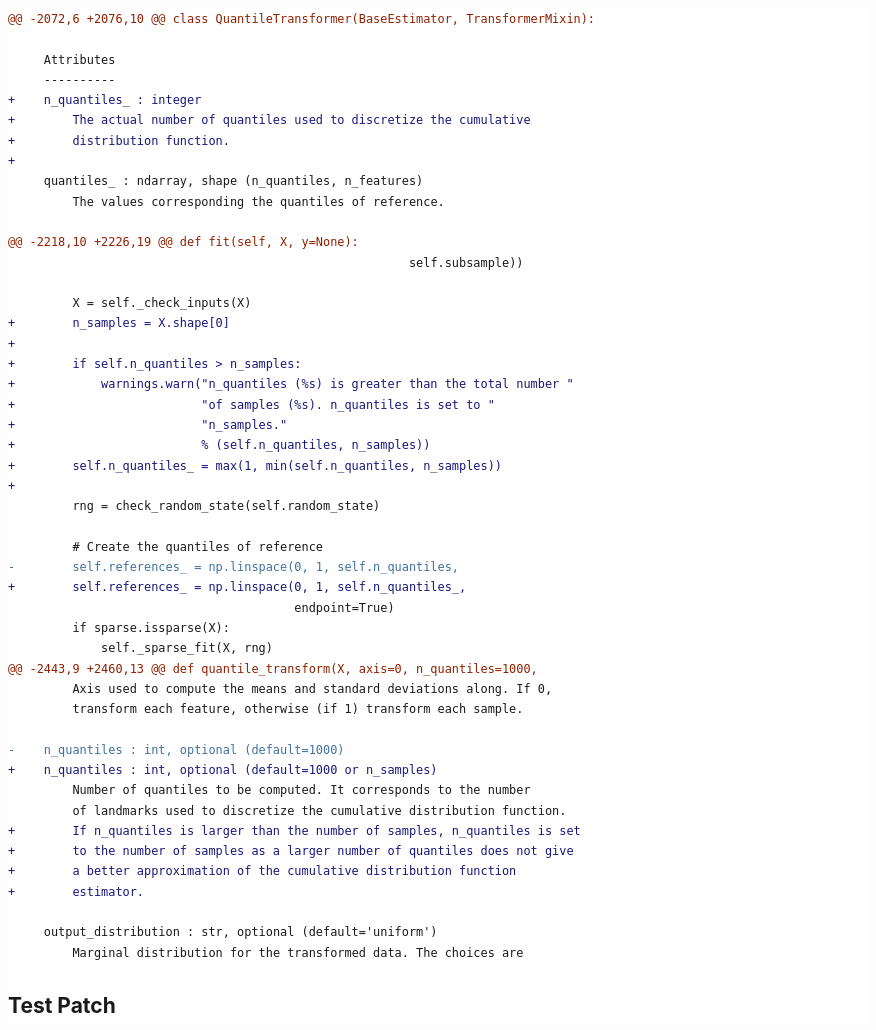 ```diff
@@ -2072,6 +2076,10 @@ class QuantileTransformer(BaseEstimator, TransformerMixin):
 
     Attributes
     ----------
+    n_quantiles_ : integer
+        The actual number of quantiles used to discretize the cumulative
+        distribution function.
+
     quantiles_ : ndarray, shape (n_quantiles, n_features)
         The values corresponding the quantiles of reference.
 
@@ -2218,10 +2226,19 @@ def fit(self, X, y=None):
                                                        self.subsample))
 
         X = self._check_inputs(X)
+        n_samples = X.shape[0]
+
+        if self.n_quantiles > n_samples:
+            warnings.warn("n_quantiles (%s) is greater than the total number "
+                          "of samples (%s). n_quantiles is set to "
+                          "n_samples."
+                          % (self.n_quantiles, n_samples))
+        self.n_quantiles_ = max(1, min(self.n_quantiles, n_samples))
+
         rng = check_random_state(self.random_state)
 
         # Create the quantiles of reference
-        self.references_ = np.linspace(0, 1, self.n_quantiles,
+        self.references_ = np.linspace(0, 1, self.n_quantiles_,
                                        endpoint=True)
         if sparse.issparse(X):
             self._sparse_fit(X, rng)
@@ -2443,9 +2460,13 @@ def quantile_transform(X, axis=0, n_quantiles=1000,
         Axis used to compute the means and standard deviations along. If 0,
         transform each feature, otherwise (if 1) transform each sample.
 
-    n_quantiles : int, optional (default=1000)
+    n_quantiles : int, optional (default=1000 or n_samples)
         Number of quantiles to be computed. It corresponds to the number
         of landmarks used to discretize the cumulative distribution function.
+        If n_quantiles is larger than the number of samples, n_quantiles is set
+        to the number of samples as a larger number of quantiles does not give
+        a better approximation of the cumulative distribution function
+        estimator.
 
     output_distribution : str, optional (default='uniform')
         Marginal distribution for the transformed data. The choices are

```

## Test Patch
